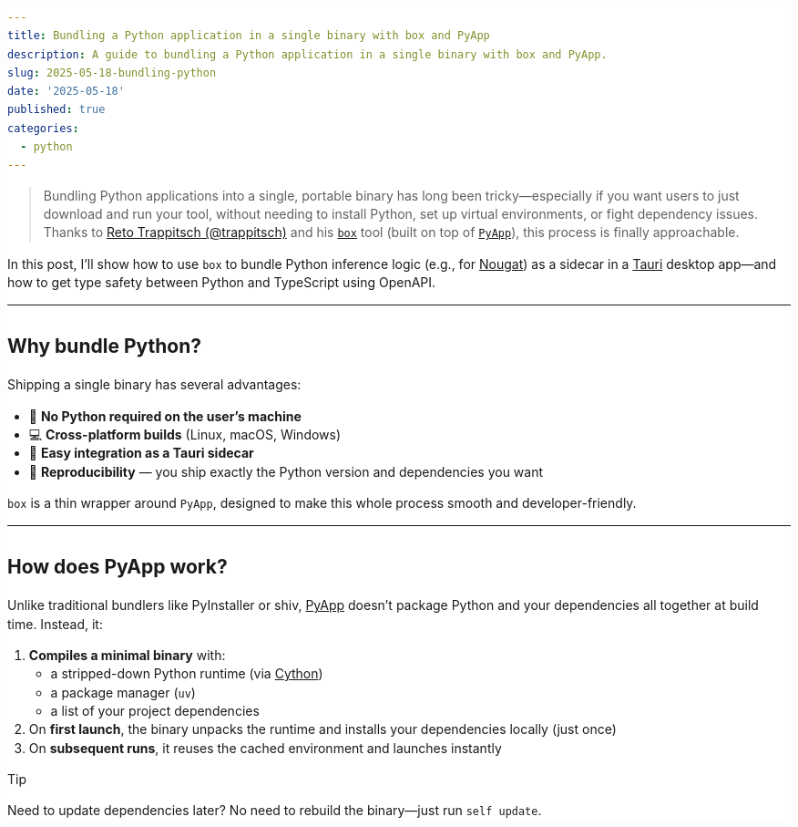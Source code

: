 ```yaml
---
title: Bundling a Python application in a single binary with box and PyApp
description: A guide to bundling a Python application in a single binary with box and PyApp.
slug: 2025-05-18-bundling-python
date: '2025-05-18'
published: true
categories:
  - python
---
```


> Bundling Python applications into a single, portable binary has long been tricky—especially if you want users to just download and run your tool, without needing to install Python, set up virtual environments, or fight dependency issues. Thanks to [Reto Trappitsch (@trappitsch)](https://github.com/trappitsch) and his [`box`](https://github.com/trappitsch/box) tool (built on top of [`PyApp`](https://github.com/ofek/pyapp)), this process is finally approachable.

In this post, I’ll show how to use `box` to bundle Python inference logic (e.g., for [Nougat](https://github.com/facebookresearch/nougat)) as a sidecar in a [Tauri](https://tauri.app/) desktop app—and how to get type safety between Python and TypeScript using OpenAPI.

---

## Why bundle Python?

Shipping a single binary has several advantages:

- 🐍 **No Python required on the user’s machine**
- 💻 **Cross-platform builds** (Linux, macOS, Windows)
- 🧳 **Easy integration as a Tauri sidecar**
- 🧩 **Reproducibility** — you ship exactly the Python version and dependencies you want

`box` is a thin wrapper around `PyApp`, designed to make this whole process smooth and developer-friendly.

---

## How does PyApp work?

Unlike traditional bundlers like PyInstaller or shiv, [PyApp](https://github.com/ofek/pyapp) doesn’t package Python and your dependencies all together at build time. Instead, it:

1. **Compiles a minimal binary** with:
   - a stripped-down Python runtime (via [Cython](https://cython.org/))
   - a package manager (`uv`)
   - a list of your project dependencies
2. On **first launch**, the binary unpacks the runtime and installs your dependencies locally (just once)
3. On **subsequent runs**, it reuses the cached environment and launches instantly

> [!TIP]
> Need to update dependencies later? No need to rebuild the binary—just run `self update`.
